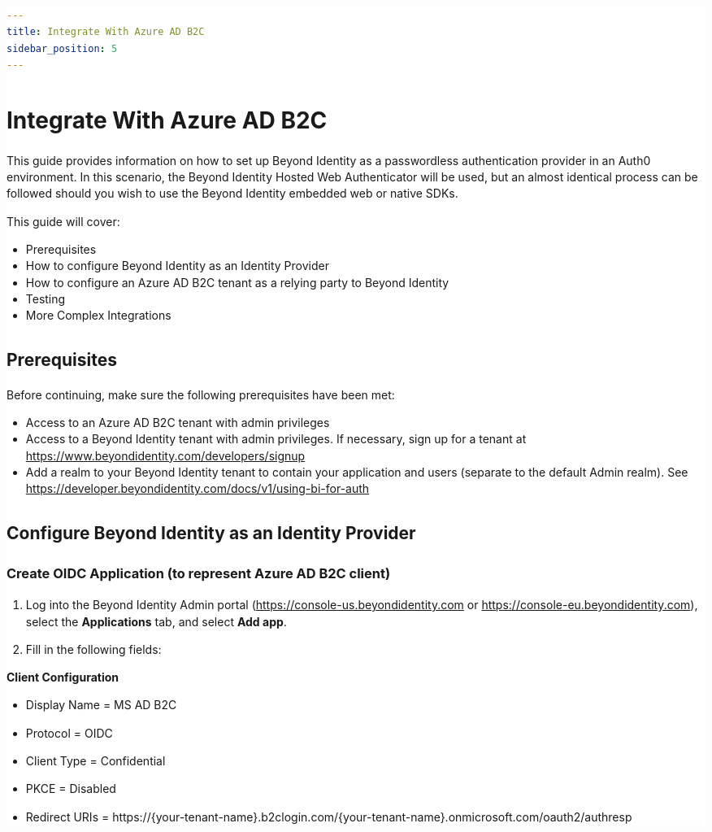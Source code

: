 ```yaml
---
title: Integrate With Azure AD B2C
sidebar_position: 5
---
```


# Integrate With Azure AD B2C

This guide provides information on how to set up Beyond Identity as a passwordless authentication provider in an Auth0 environment. In this scenario, the Beyond Identity Hosted Web Authenticator will be used, but an almost identical process can be followed should you wish to use the Beyond Identity embedded web or native SDKs.

This guide will cover:

* Prerequisites
* How to configure Beyond Identity as an Identity Provider
* How to configure an Azure AD B2C tenant as a relying party to Beyond Identity
* Testing
* More Complex Integrations

## Prerequisites

Before continuing, make sure the following prerequisites have been met:

* Access to an Azure AD B2C tenant with admin privileges
* Access to a Beyond Identity tenant with admin privileges. If necessary, sign up for a tenant at https://www.beyondidentity.com/developers/signup
* Add a realm to your Beyond Identity tenant to contain your application and users (separate to the default Admin realm). See https://developer.beyondidentity.com/docs/v1/using-bi-for-auth

## Configure Beyond Identity as an Identity Provider

### Create OIDC Application (to represent Azure AD B2C client)

1. Log into the Beyond Identity Admin portal (https://console-us.beyondidentity.com or https://console-eu.beyondidentity.com), select the **Applications** tab, and select **Add app**.

2. Fill in the following fields:


**Client Configuration**

* Display Name = MS AD B2C

* Protocol = OIDC

* Client Type = Confidential

* PKCE = Disabled

* Redirect URIs = https://{your-tenant-name}.b2clogin.com/{your-tenant-name}.onmicrosoft.com/oauth2/authresp 

